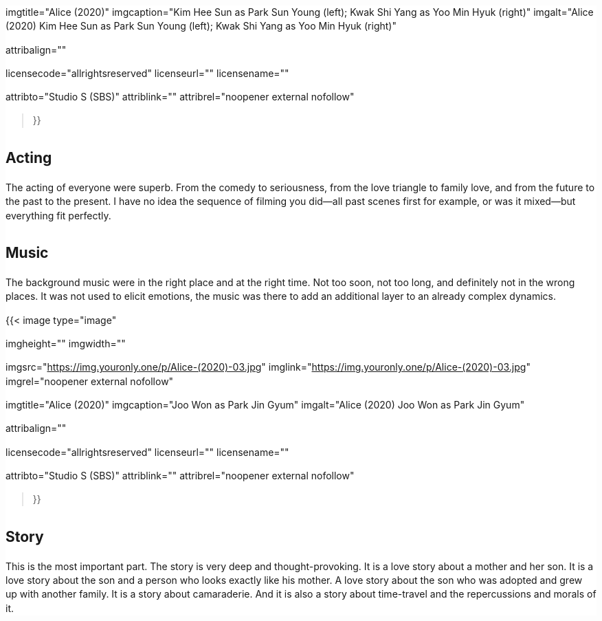   imgtitle="Alice (2020)"
  imgcaption="Kim Hee Sun as Park Sun Young (left); Kwak Shi Yang as Yoo Min Hyuk (right)"
  imgalt="Alice (2020) Kim Hee Sun as Park Sun Young (left); Kwak Shi Yang as Yoo Min Hyuk (right)"

  attribalign=""

  licensecode="allrightsreserved"
  licenseurl=""
  licensename=""

  attribto="Studio S (SBS)"
  attriblink=""
  attribrel="noopener external nofollow"
>}}

## Acting
The acting of everyone were superb. From the comedy to seriousness, from the love triangle to family love, and from the future to the past to the present. I have no idea the sequence of filming you did—all past scenes first for example, or was it mixed—but everything fit perfectly.

## Music
The background music were in the right place and at the right time. Not too soon, not too long, and definitely not in the wrong places. It was not used to elicit emotions, the music was there to add an additional layer to an already complex dynamics.

{{< image
  type="image"

  imgheight=""
  imgwidth=""

  imgsrc="https://img.youronly.one/p/Alice-(2020)-03.jpg"
  imglink="https://img.youronly.one/p/Alice-(2020)-03.jpg"
  imgrel="noopener external nofollow"

  imgtitle="Alice (2020)"
  imgcaption="Joo Won as Park Jin Gyum"
  imgalt="Alice (2020) Joo Won as Park Jin Gyum"

  attribalign=""

  licensecode="allrightsreserved"
  licenseurl=""
  licensename=""

  attribto="Studio S (SBS)"
  attriblink=""
  attribrel="noopener external nofollow"
>}}

## Story
This is the most important part. The story is very deep and thought-provoking. It is a love story about a mother and her son. It is a love story about the son and a person who looks exactly like his mother. A love story about the son who was adopted and grew up with another family. It is a story about camaraderie. And it is also a story about time-travel and the repercussions and morals of it.
